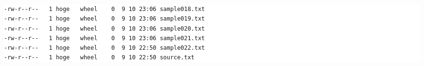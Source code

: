 ```bash
-rw-r--r--   1 hoge   wheel    0  9 10 23:06 sample018.txt
-rw-r--r--   1 hoge   wheel    0  9 10 23:06 sample019.txt
-rw-r--r--   1 hoge   wheel    0  9 10 23:06 sample020.txt
-rw-r--r--   1 hoge   wheel    0  9 10 23:06 sample021.txt
-rw-r--r--   1 hoge   wheel    0  9 10 22:50 sample022.txt
-rw-r--r--   1 hoge   wheel    0  9 10 22:50 source.txt
```
